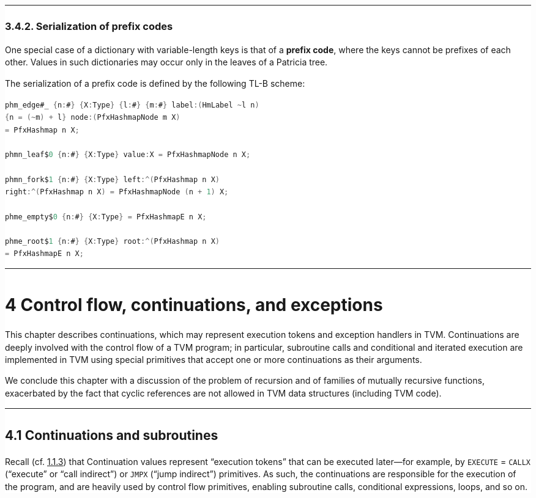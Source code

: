 ***

### 3.4.2. Serialization of prefix codes

One special case of a dictionary with variable-length keys is that of a **prefix code**, where the keys cannot be
prefixes of each other. Values in such dictionaries may occur only in the leaves of a Patricia tree.

The serialization of a prefix code is defined by the following TL-B scheme:

```c  theme={null}
phm_edge#_ {n:#} {X:Type} {l:#} {m:#} label:(HmLabel ~l n)
{n = (~m) + l} node:(PfxHashmapNode m X)
= PfxHashmap n X;

phmn_leaf$0 {n:#} {X:Type} value:X = PfxHashmapNode n X;

phmn_fork$1 {n:#} {X:Type} left:^(PfxHashmap n X)
right:^(PfxHashmap n X) = PfxHashmapNode (n + 1) X;

phme_empty$0 {n:#} {X:Type} = PfxHashmapE n X;

phme_root$1 {n:#} {X:Type} root:^(PfxHashmap n X)
= PfxHashmapE n X;
```

***

# 4 Control flow, continuations, and exceptions

This chapter describes continuations, which may represent execution tokens and exception handlers in TVM. Continuations
are deeply involved with the control flow of a TVM program; in particular, subroutine calls and conditional and iterated
execution are implemented in TVM using special primitives that accept one or more continuations as their arguments.

We conclude this chapter with a discussion of the problem of recursion and of families of mutually recursive functions,
exacerbated by the fact that cyclic references are not allowed in TVM data structures (including TVM code).

***

## 4.1 Continuations and subroutines

Recall (cf. [1.1.3](#1-1-3-preliminary-list-of-value-types)) that Continuation values represent “execution tokens” that
can be executed later—for example, by `EXECUTE` = `CALLX` (“execute” or “call indirect”) or `JMPX` (“jump indirect”)
primitives. As such, the continuations are responsible for the execution of the program, and are heavily used by control
flow primitives, enabling subroutine calls, conditional expressions, loops, and so on.
